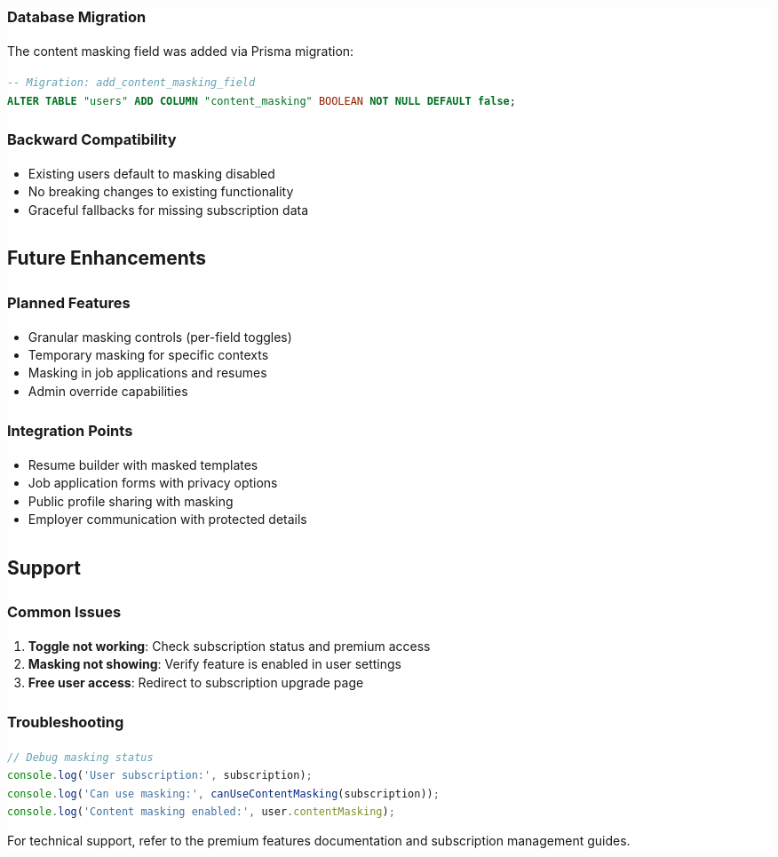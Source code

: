 ### Database Migration
The content masking field was added via Prisma migration:

```sql
-- Migration: add_content_masking_field
ALTER TABLE "users" ADD COLUMN "content_masking" BOOLEAN NOT NULL DEFAULT false;
```

### Backward Compatibility
- Existing users default to masking disabled
- No breaking changes to existing functionality
- Graceful fallbacks for missing subscription data

## Future Enhancements

### Planned Features
- Granular masking controls (per-field toggles)
- Temporary masking for specific contexts
- Masking in job applications and resumes
- Admin override capabilities

### Integration Points
- Resume builder with masked templates
- Job application forms with privacy options
- Public profile sharing with masking
- Employer communication with protected details

## Support

### Common Issues
1. **Toggle not working**: Check subscription status and premium access
2. **Masking not showing**: Verify feature is enabled in user settings
3. **Free user access**: Redirect to subscription upgrade page

### Troubleshooting
```javascript
// Debug masking status
console.log('User subscription:', subscription);
console.log('Can use masking:', canUseContentMasking(subscription));
console.log('Content masking enabled:', user.contentMasking);
```

For technical support, refer to the premium features documentation and subscription management guides.
